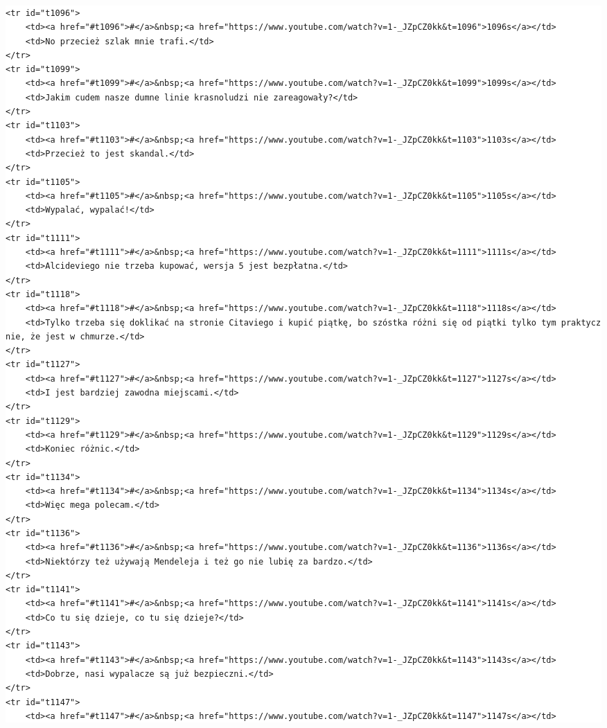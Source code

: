     <tr id="t1096">
        <td><a href="#t1096">#</a>&nbsp;<a href="https://www.youtube.com/watch?v=1-_JZpCZ0kk&t=1096">1096s</a></td>
        <td>No przecież szlak mnie trafi.</td>
    </tr>
    <tr id="t1099">
        <td><a href="#t1099">#</a>&nbsp;<a href="https://www.youtube.com/watch?v=1-_JZpCZ0kk&t=1099">1099s</a></td>
        <td>Jakim cudem nasze dumne linie krasnoludzi nie zareagowały?</td>
    </tr>
    <tr id="t1103">
        <td><a href="#t1103">#</a>&nbsp;<a href="https://www.youtube.com/watch?v=1-_JZpCZ0kk&t=1103">1103s</a></td>
        <td>Przecież to jest skandal.</td>
    </tr>
    <tr id="t1105">
        <td><a href="#t1105">#</a>&nbsp;<a href="https://www.youtube.com/watch?v=1-_JZpCZ0kk&t=1105">1105s</a></td>
        <td>Wypalać, wypalać!</td>
    </tr>
    <tr id="t1111">
        <td><a href="#t1111">#</a>&nbsp;<a href="https://www.youtube.com/watch?v=1-_JZpCZ0kk&t=1111">1111s</a></td>
        <td>Alcideviego nie trzeba kupować, wersja 5 jest bezpłatna.</td>
    </tr>
    <tr id="t1118">
        <td><a href="#t1118">#</a>&nbsp;<a href="https://www.youtube.com/watch?v=1-_JZpCZ0kk&t=1118">1118s</a></td>
        <td>Tylko trzeba się doklikać na stronie Citaviego i kupić piątkę, bo szóstka różni się od piątki tylko tym praktycznie, że jest w chmurze.</td>
    </tr>
    <tr id="t1127">
        <td><a href="#t1127">#</a>&nbsp;<a href="https://www.youtube.com/watch?v=1-_JZpCZ0kk&t=1127">1127s</a></td>
        <td>I jest bardziej zawodna miejscami.</td>
    </tr>
    <tr id="t1129">
        <td><a href="#t1129">#</a>&nbsp;<a href="https://www.youtube.com/watch?v=1-_JZpCZ0kk&t=1129">1129s</a></td>
        <td>Koniec różnic.</td>
    </tr>
    <tr id="t1134">
        <td><a href="#t1134">#</a>&nbsp;<a href="https://www.youtube.com/watch?v=1-_JZpCZ0kk&t=1134">1134s</a></td>
        <td>Więc mega polecam.</td>
    </tr>
    <tr id="t1136">
        <td><a href="#t1136">#</a>&nbsp;<a href="https://www.youtube.com/watch?v=1-_JZpCZ0kk&t=1136">1136s</a></td>
        <td>Niektórzy też używają Mendeleja i też go nie lubię za bardzo.</td>
    </tr>
    <tr id="t1141">
        <td><a href="#t1141">#</a>&nbsp;<a href="https://www.youtube.com/watch?v=1-_JZpCZ0kk&t=1141">1141s</a></td>
        <td>Co tu się dzieje, co tu się dzieje?</td>
    </tr>
    <tr id="t1143">
        <td><a href="#t1143">#</a>&nbsp;<a href="https://www.youtube.com/watch?v=1-_JZpCZ0kk&t=1143">1143s</a></td>
        <td>Dobrze, nasi wypalacze są już bezpieczni.</td>
    </tr>
    <tr id="t1147">
        <td><a href="#t1147">#</a>&nbsp;<a href="https://www.youtube.com/watch?v=1-_JZpCZ0kk&t=1147">1147s</a></td>